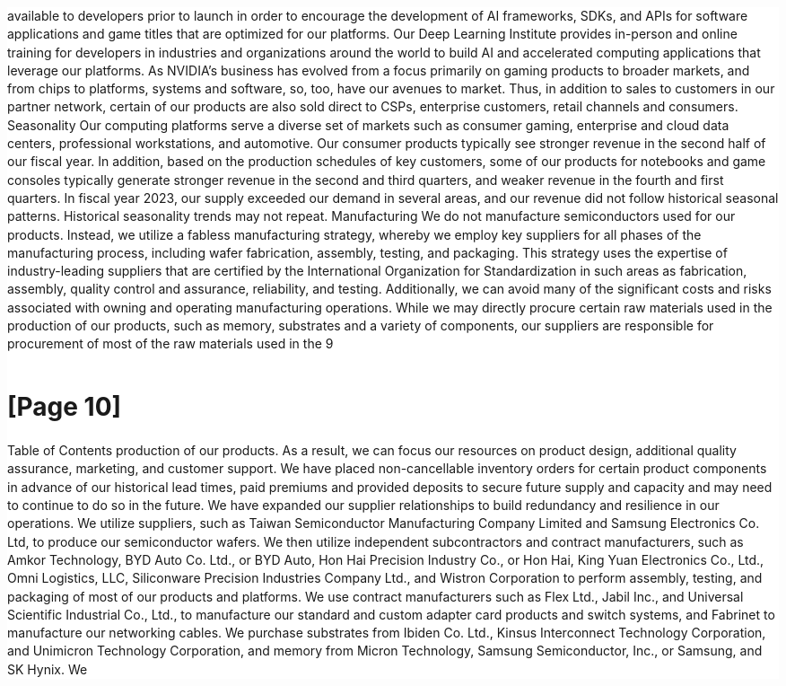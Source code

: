 available to developers prior to launch in order to encourage the development of AI frameworks, SDKs, and APIs for software applications and
game titles that are optimized for our platforms. Our Deep Learning Institute provides in-person and online training for developers in industries
and organizations around the world to build AI and accelerated computing applications that leverage our platforms.
As NVIDIA’s business has evolved from a focus primarily on gaming products to broader markets, and from chips to platforms, systems and
software, so, too, have our avenues to market. Thus, in addition to sales to customers in our partner network, certain of our products are also
sold direct to CSPs, enterprise customers, retail channels and consumers.
Seasonality
Our computing platforms serve a diverse set of markets such as consumer gaming, enterprise and cloud data centers, professional workstations,
and automotive. Our consumer products typically see stronger revenue in the second half of our fiscal year. In addition, based on the production
schedules of key customers, some of our products for notebooks and game consoles typically generate stronger revenue in the second and third
quarters, and weaker revenue in the fourth and first quarters. In fiscal year 2023, our supply exceeded our demand in several areas, and our
revenue did not follow historical seasonal patterns. Historical seasonality trends may not repeat.
Manufacturing
We do not manufacture semiconductors used for our products. Instead, we utilize a fabless manufacturing strategy, whereby we employ key
suppliers for all phases of the manufacturing process, including wafer fabrication, assembly, testing, and packaging. This strategy uses the
expertise of industry-leading suppliers that are certified by the International Organization for Standardization in such areas as fabrication,
assembly, quality control and assurance, reliability, and testing. Additionally, we can avoid many of the significant costs and risks associated with
owning and operating manufacturing operations. While we may directly procure certain raw materials used in the production of our products,
such as memory, substrates and a variety of components, our suppliers are responsible for procurement of most of the raw materials used in the
9


# [Page 10]

Table of Contents
production of our products. As a result, we can focus our resources on product design, additional quality assurance, marketing, and customer
support. We have placed non-cancellable inventory orders for certain product components in advance of our historical lead times, paid premiums
and provided deposits to secure future supply and capacity and may need to continue to do so in the future.
We have expanded our supplier relationships to build redundancy and resilience in our operations. We utilize suppliers, such as Taiwan
Semiconductor Manufacturing Company Limited and Samsung Electronics Co. Ltd, to produce our semiconductor wafers. We then utilize
independent subcontractors and contract manufacturers, such as Amkor Technology, BYD Auto Co. Ltd., or BYD Auto, Hon Hai Precision
Industry Co., or Hon Hai, King Yuan Electronics Co., Ltd., Omni Logistics, LLC, Siliconware Precision Industries Company Ltd., and Wistron
Corporation to perform assembly, testing, and packaging of most of our products and platforms. We use contract manufacturers such as Flex
Ltd., Jabil Inc., and Universal Scientific Industrial Co., Ltd., to manufacture our standard and custom adapter card products and switch systems,
and Fabrinet to manufacture our networking cables. We purchase substrates from Ibiden Co. Ltd., Kinsus Interconnect Technology Corporation,
and Unimicron Technology Corporation, and memory from Micron Technology, Samsung Semiconductor, Inc., or Samsung, and SK Hynix. We